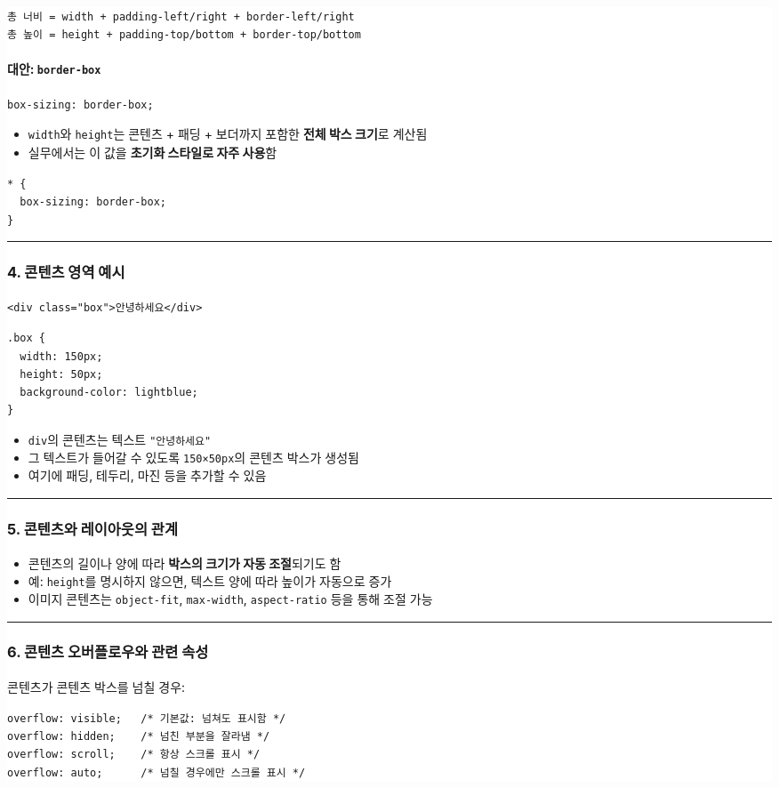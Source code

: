 ```
총 너비 = width + padding-left/right + border-left/right
총 높이 = height + padding-top/bottom + border-top/bottom
```

#### 대안: `border-box`

```
box-sizing: border-box;
```

- `width`와 `height`는 콘텐츠 + 패딩 + 보더까지 포함한 **전체 박스 크기**로 계산됨
- 실무에서는 이 값을 **초기화 스타일로 자주 사용**함

```
* {
  box-sizing: border-box;
}
```

------

### 4. 콘텐츠 영역 예시

```
<div class="box">안녕하세요</div>
```

```
.box {
  width: 150px;
  height: 50px;
  background-color: lightblue;
}
```

- `div`의 콘텐츠는 텍스트 `"안녕하세요"`
- 그 텍스트가 들어갈 수 있도록 `150×50px`의 콘텐츠 박스가 생성됨
- 여기에 패딩, 테두리, 마진 등을 추가할 수 있음

------

### 5. 콘텐츠와 레이아웃의 관계

- 콘텐츠의 길이나 양에 따라 **박스의 크기가 자동 조절**되기도 함
- 예: `height`를 명시하지 않으면, 텍스트 양에 따라 높이가 자동으로 증가
- 이미지 콘텐츠는 `object-fit`, `max-width`, `aspect-ratio` 등을 통해 조절 가능

------

### 6. 콘텐츠 오버플로우와 관련 속성

콘텐츠가 콘텐츠 박스를 넘칠 경우:

```
overflow: visible;   /* 기본값: 넘쳐도 표시함 */
overflow: hidden;    /* 넘친 부분을 잘라냄 */
overflow: scroll;    /* 항상 스크롤 표시 */
overflow: auto;      /* 넘칠 경우에만 스크롤 표시 */
```
